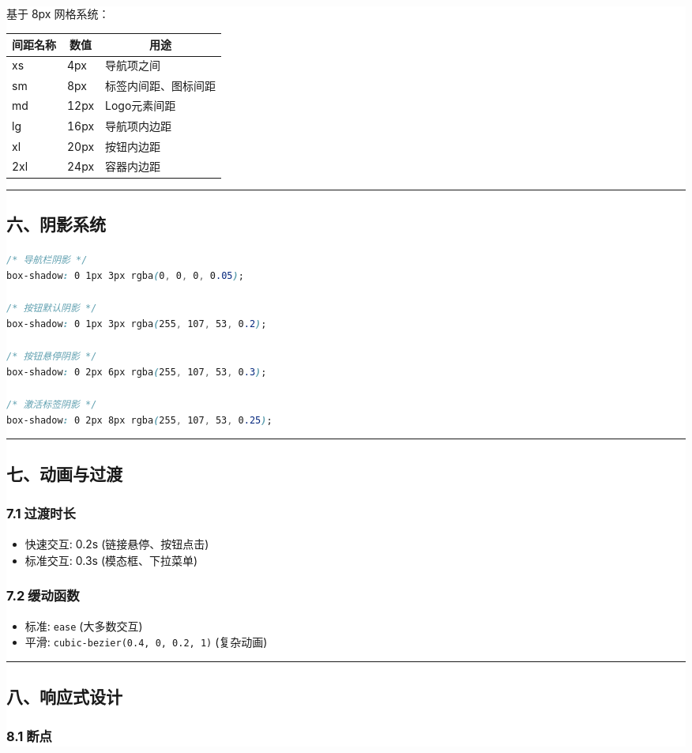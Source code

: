 基于 8px 网格系统：

| 间距名称 | 数值 | 用途 |
|---------|------|------|
| xs | 4px | 导航项之间 |
| sm | 8px | 标签内间距、图标间距 |
| md | 12px | Logo元素间距 |
| lg | 16px | 导航项内边距 |
| xl | 20px | 按钮内边距 |
| 2xl | 24px | 容器内边距 |

---

## 六、阴影系统

```css
/* 导航栏阴影 */
box-shadow: 0 1px 3px rgba(0, 0, 0, 0.05);

/* 按钮默认阴影 */
box-shadow: 0 1px 3px rgba(255, 107, 53, 0.2);

/* 按钮悬停阴影 */
box-shadow: 0 2px 6px rgba(255, 107, 53, 0.3);

/* 激活标签阴影 */
box-shadow: 0 2px 8px rgba(255, 107, 53, 0.25);
```

---

## 七、动画与过渡

### 7.1 过渡时长
- 快速交互: 0.2s (链接悬停、按钮点击)
- 标准交互: 0.3s (模态框、下拉菜单)

### 7.2 缓动函数
- 标准: `ease` (大多数交互)
- 平滑: `cubic-bezier(0.4, 0, 0.2, 1)` (复杂动画)

---

## 八、响应式设计

### 8.1 断点
